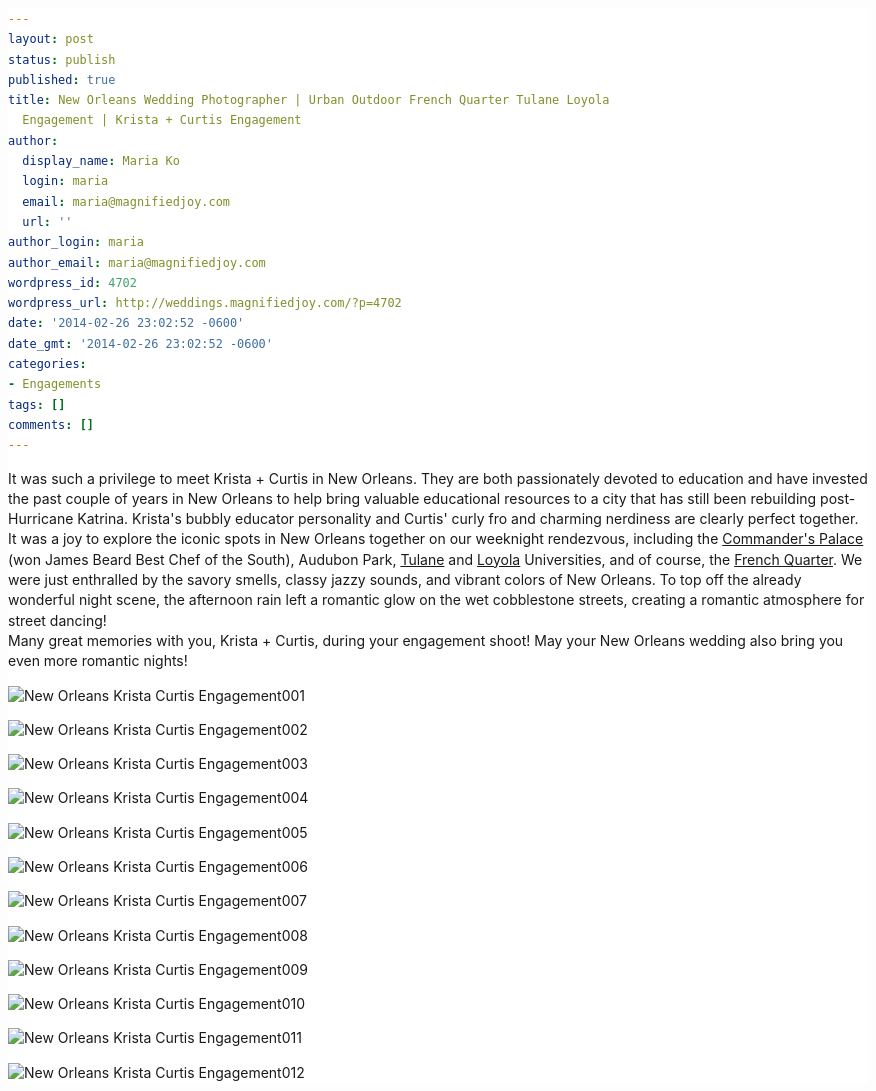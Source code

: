 ```yaml
---
layout: post
status: publish
published: true
title: New Orleans Wedding Photographer | Urban Outdoor French Quarter Tulane Loyola
  Engagement | Krista + Curtis Engagement
author:
  display_name: Maria Ko
  login: maria
  email: maria@magnifiedjoy.com
  url: ''
author_login: maria
author_email: maria@magnifiedjoy.com
wordpress_id: 4702
wordpress_url: http://weddings.magnifiedjoy.com/?p=4702
date: '2014-02-26 23:02:52 -0600'
date_gmt: '2014-02-26 23:02:52 -0600'
categories:
- Engagements
tags: []
comments: []
---
```

<p>It was such a privilege to meet Krista + Curtis in New Orleans. They are both passionately devoted to education and have invested the past couple of years in New Orleans to help bring valuable educational resources to a city that has still been rebuilding post-Hurricane Katrina. Krista's bubbly educator personality and Curtis' curly fro and charming nerdiness are clearly perfect together.<br />
It was a joy to explore the iconic spots in New Orleans together on our weeknight rendezvous, including the <a href="http://www.commanderspalace.com/">Commander's Palace</a> (won James Beard Best Chef of the South), Audubon Park, <a href="http://tulane.edu/">Tulane</a> and <a href="http://www.loyno.edu/">Loyola</a> Universities, and of course, the <a href="http://www.neworleansonline.com/neworleans/fq/">French Quarter</a>. We were just enthralled by the savory smells, classy jazzy sounds, and vibrant colors of New Orleans. To top off the already wonderful night scene, the afternoon rain left a romantic glow on the wet cobblestone streets, creating a romantic atmosphere for street dancing!<br />
Many great memories with you, Krista + Curtis, during your engagement shoot! May your New Orleans wedding also bring you even more romantic nights! </p>
<p><img src="http://weddings.magnifiedjoy.com/wp-content/uploads/2014/02/New-Orleans-Krista-Curtis-Engagement001.jpg" alt="New Orleans Krista Curtis Engagement001" width="1500" height="1184" class="alignnone size-full wp-image-4685" /></p>
<p><img src="http://weddings.magnifiedjoy.com/wp-content/uploads/2014/02/New-Orleans-Krista-Curtis-Engagement002.jpg" alt="New Orleans Krista Curtis Engagement002" width="1500" height="1068" class="alignnone size-full wp-image-4686" /></p>
<p><img src="http://weddings.magnifiedjoy.com/wp-content/uploads/2014/02/New-Orleans-Krista-Curtis-Engagement003.jpg" alt="New Orleans Krista Curtis Engagement003" width="1500" height="1068" class="alignnone size-full wp-image-4687" /></p>
<p><img src="http://weddings.magnifiedjoy.com/wp-content/uploads/2014/02/New-Orleans-Krista-Curtis-Engagement004.jpg" alt="New Orleans Krista Curtis Engagement004" width="1500" height="1184" class="alignnone size-full wp-image-4688" /></p>
<p><img src="http://weddings.magnifiedjoy.com/wp-content/uploads/2014/02/New-Orleans-Krista-Curtis-Engagement005.jpg" alt="New Orleans Krista Curtis Engagement005" width="1500" height="1068" class="alignnone size-full wp-image-4689" /></p>
<p><img src="http://weddings.magnifiedjoy.com/wp-content/uploads/2014/02/New-Orleans-Krista-Curtis-Engagement006.jpg" alt="New Orleans Krista Curtis Engagement006" width="1500" height="1068" class="alignnone size-full wp-image-4690" /></p>
<p><img src="http://weddings.magnifiedjoy.com/wp-content/uploads/2014/02/New-Orleans-Krista-Curtis-Engagement007.jpg" alt="New Orleans Krista Curtis Engagement007" width="1500" height="1068" class="alignnone size-full wp-image-4691" /></p>
<p><img src="http://weddings.magnifiedjoy.com/wp-content/uploads/2014/02/New-Orleans-Krista-Curtis-Engagement008.jpg" alt="New Orleans Krista Curtis Engagement008" width="1500" height="1068" class="alignnone size-full wp-image-4692" /></p>
<p><img src="http://weddings.magnifiedjoy.com/wp-content/uploads/2014/02/New-Orleans-Krista-Curtis-Engagement009.jpg" alt="New Orleans Krista Curtis Engagement009" width="1500" height="1068" class="alignnone size-full wp-image-4693" /></p>
<p><img src="http://weddings.magnifiedjoy.com/wp-content/uploads/2014/02/New-Orleans-Krista-Curtis-Engagement010.jpg" alt="New Orleans Krista Curtis Engagement010" width="1500" height="1068" class="alignnone size-full wp-image-4694" /></p>
<p><img src="http://weddings.magnifiedjoy.com/wp-content/uploads/2014/02/New-Orleans-Krista-Curtis-Engagement011.jpg" alt="New Orleans Krista Curtis Engagement011" width="1500" height="1068" class="alignnone size-full wp-image-4695" /></p>
<p><img src="http://weddings.magnifiedjoy.com/wp-content/uploads/2014/02/New-Orleans-Krista-Curtis-Engagement012.jpg" alt="New Orleans Krista Curtis Engagement012" width="1500" height="2301" class="alignnone size-full wp-image-4696" /></p>
